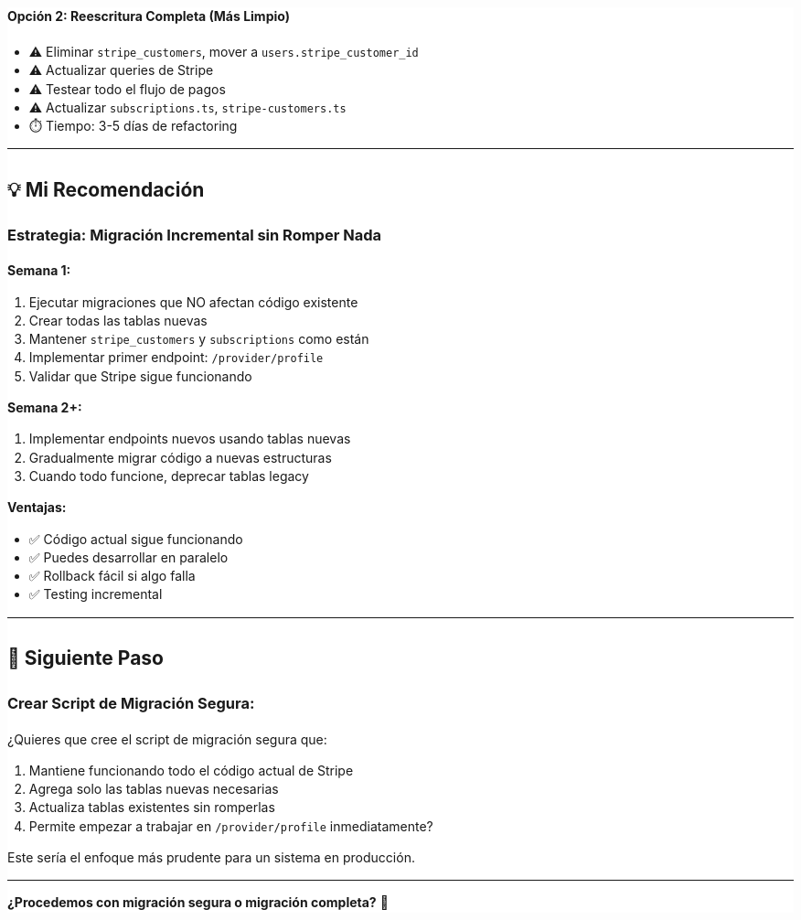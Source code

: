 #### **Opción 2: Reescritura Completa** (Más Limpio)
- ⚠️ Eliminar `stripe_customers`, mover a `users.stripe_customer_id`
- ⚠️ Actualizar queries de Stripe
- ⚠️ Testear todo el flujo de pagos
- ⚠️ Actualizar `subscriptions.ts`, `stripe-customers.ts`
- ⏱️ Tiempo: 3-5 días de refactoring

---

## 💡 **Mi Recomendación**

### **Estrategia: Migración Incremental sin Romper Nada**

**Semana 1:**
1. Ejecutar migraciones que NO afectan código existente
2. Crear todas las tablas nuevas
3. Mantener `stripe_customers` y `subscriptions` como están
4. Implementar primer endpoint: `/provider/profile`
5. Validar que Stripe sigue funcionando

**Semana 2+:**
1. Implementar endpoints nuevos usando tablas nuevas
2. Gradualmente migrar código a nuevas estructuras
3. Cuando todo funcione, deprecar tablas legacy

**Ventajas:**
- ✅ Código actual sigue funcionando
- ✅ Puedes desarrollar en paralelo
- ✅ Rollback fácil si algo falla
- ✅ Testing incremental

---

## 📝 **Siguiente Paso**

### **Crear Script de Migración Segura:**

¿Quieres que cree el script de migración segura que:
1. Mantiene funcionando todo el código actual de Stripe
2. Agrega solo las tablas nuevas necesarias
3. Actualiza tablas existentes sin romperlas
4. Permite empezar a trabajar en `/provider/profile` inmediatamente?

Este sería el enfoque más prudente para un sistema en producción.

---

**¿Procedemos con migración segura o migración completa?** 🤔

